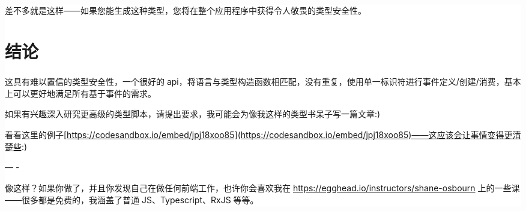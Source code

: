 差不多就是这样——如果您能生成这种类型，您将在整个应用程序中获得令人敬畏的类型安全性。

# 结论

这具有难以置信的类型安全性，一个很好的 api，将语言与类型构造函数相匹配，没有重复，使用单一标识符进行事件定义/创建/消费，基本上可以更好地满足所有基于事件的需求。

如果有兴趣深入研究更高级的类型脚本，请提出要求，我可能会为像我这样的类型书呆子写一篇文章:)

看看这里的例子[https://codesandbox.io/embed/jpj18xoo85](https://codesandbox.io/embed/jpj18xoo85)——这应该会让事情变得更清楚些:)

— -

像这样？如果你做了，并且你发现自己在做任何前端工作，也许你会喜欢我在 https://egghead.io/instructors/shane-osbourn 上的一些课——很多都是免费的，我涵盖了普通 JS、Typescript、RxJS 等等。